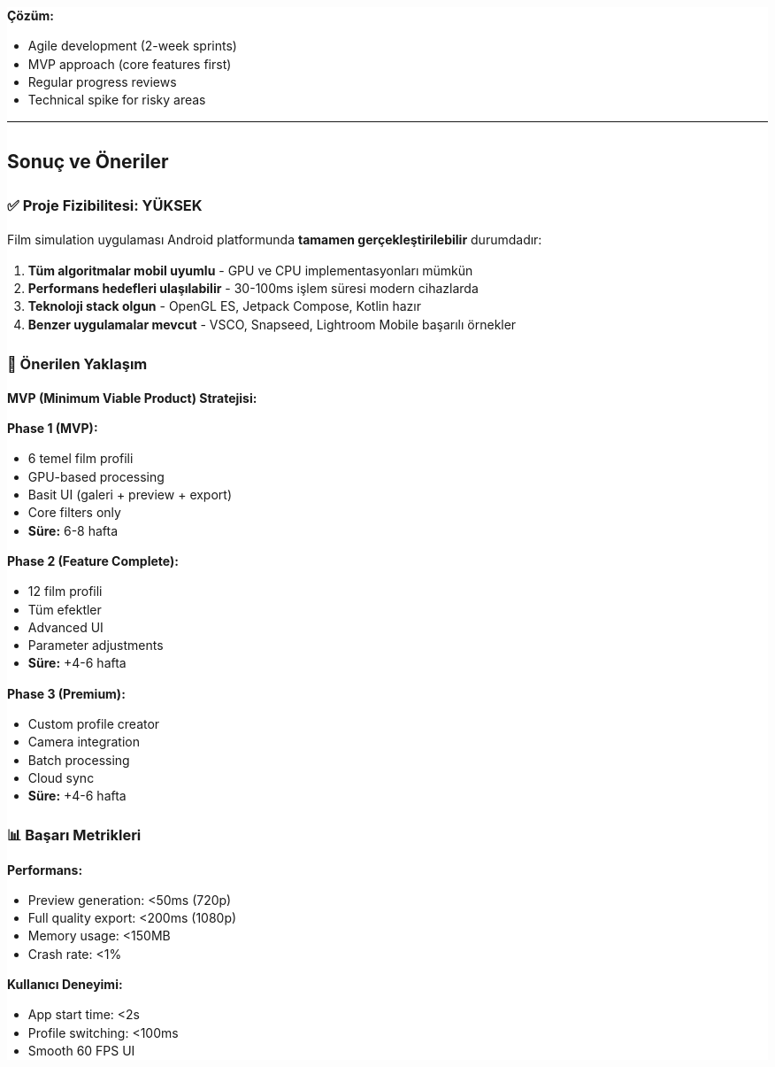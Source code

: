 **Çözüm:**
- Agile development (2-week sprints)
- MVP approach (core features first)
- Regular progress reviews
- Technical spike for risky areas

---

## Sonuç ve Öneriler

### ✅ Proje Fizibilitesi: YÜKSEK

Film simulation uygulaması Android platformunda **tamamen gerçekleştirilebilir** durumdadır:

1. **Tüm algoritmalar mobil uyumlu** - GPU ve CPU implementasyonları mümkün
2. **Performans hedefleri ulaşılabilir** - 30-100ms işlem süresi modern cihazlarda
3. **Teknoloji stack olgun** - OpenGL ES, Jetpack Compose, Kotlin hazır
4. **Benzer uygulamalar mevcut** - VSCO, Snapseed, Lightroom Mobile başarılı örnekler

### 🎯 Önerilen Yaklaşım

**MVP (Minimum Viable Product) Stratejisi:**

**Phase 1 (MVP):**
- 6 temel film profili
- GPU-based processing
- Basit UI (galeri + preview + export)
- Core filters only
- **Süre:** 6-8 hafta

**Phase 2 (Feature Complete):**
- 12 film profili
- Tüm efektler
- Advanced UI
- Parameter adjustments
- **Süre:** +4-6 hafta

**Phase 3 (Premium):**
- Custom profile creator
- Camera integration
- Batch processing
- Cloud sync
- **Süre:** +4-6 hafta

### 📊 Başarı Metrikleri

**Performans:**
- Preview generation: <50ms (720p)
- Full quality export: <200ms (1080p)
- Memory usage: <150MB
- Crash rate: <1%

**Kullanıcı Deneyimi:**
- App start time: <2s
- Profile switching: <100ms
- Smooth 60 FPS UI
